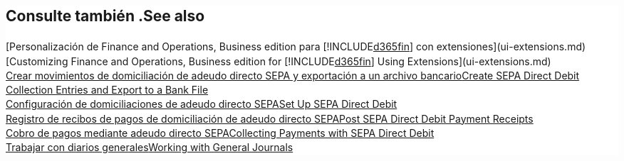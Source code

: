 ## <a name="see-also"></a><span data-ttu-id="a92e5-191">Consulte también .</span><span class="sxs-lookup"><span data-stu-id="a92e5-191">See also</span></span>
<span data-ttu-id="a92e5-192">[Personalización de Finance and Operations, Business edition para [!INCLUDE[d365fin](includes/d365fin_md.md)] con extensiones](ui-extensions.md)</span><span class="sxs-lookup"><span data-stu-id="a92e5-192">[Customizing Finance and Operations, Business edition for [!INCLUDE[d365fin](includes/d365fin_md.md)] Using Extensions](ui-extensions.md)</span></span>  
[<span data-ttu-id="a92e5-193">Crear movimientos de domiciliación de adeudo directo SEPA y exportación a un archivo bancario</span><span class="sxs-lookup"><span data-stu-id="a92e5-193">Create SEPA Direct Debit Collection Entries and Export to a Bank File</span></span>](finance-how-create-sepa-direct-debit-collection-entries-export-bank-file.md)  
[<span data-ttu-id="a92e5-194">Configuración de domiciliaciones de adeudo directo SEPA</span><span class="sxs-lookup"><span data-stu-id="a92e5-194">Set Up SEPA Direct Debit</span></span>](finance-how-to-set-up-sepa-direct-debit.md)  
[<span data-ttu-id="a92e5-195">Registro de recibos de pagos de domiciliación de adeudo directo SEPA</span><span class="sxs-lookup"><span data-stu-id="a92e5-195">Post SEPA Direct Debit Payment Receipts</span></span>](finance-how-to-post-sepa-direct-debit-payment-receipts.md)  
[<span data-ttu-id="a92e5-196">Cobro de pagos mediante adeudo directo SEPA</span><span class="sxs-lookup"><span data-stu-id="a92e5-196">Collecting Payments with SEPA Direct Debit</span></span>](finance-collect-payments-with-sepa-direct-debit.md)  
[<span data-ttu-id="a92e5-197">Trabajar con diarios generales</span><span class="sxs-lookup"><span data-stu-id="a92e5-197">Working with General Journals</span></span>](ui-work-general-journals.md)  





